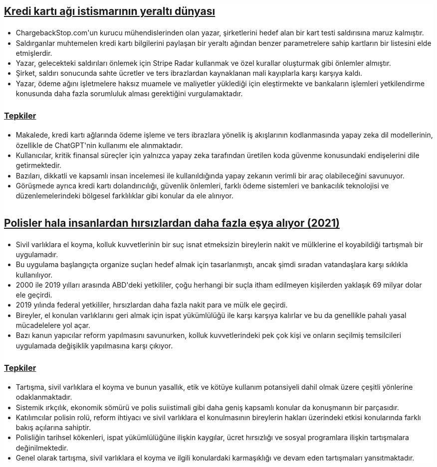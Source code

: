 ## [Kredi kartı ağı istismarının yeraltı dünyası](https://chargebackstop.com/blog/card-networks-exploitation/)

- ChargebackStop.com'un kurucu mühendislerinden olan yazar, şirketlerini hedef alan bir kart testi saldırısına maruz kalmıştır.
- Saldırganlar muhtemelen kredi kartı bilgilerini paylaşan bir yeraltı ağından benzer parametrelere sahip kartların bir listesini elde etmişlerdir.
- Yazar, gelecekteki saldırıları önlemek için Stripe Radar kullanmak ve özel kurallar oluşturmak gibi önlemler almıştır.
- Şirket, saldırı sonucunda sahte ücretler ve ters ibrazlardan kaynaklanan mali kayıplarla karşı karşıya kaldı.
- Yazar, ödeme ağını işletmelere haksız muamele ve maliyetler yüklediği için eleştirmekte ve bankaların işlemleri yetkilendirme konusunda daha fazla sorumluluk alması gerektiğini vurgulamaktadır.

### [Tepkiler](https://news.ycombinator.com/item?id=36971888)

- Makalede, kredi kartı ağlarında ödeme işleme ve ters ibrazlara yönelik iş akışlarının kodlanmasında yapay zeka dil modellerinin, özellikle de ChatGPT'nin kullanımı ele alınmaktadır.
- Kullanıcılar, kritik finansal süreçler için yalnızca yapay zeka tarafından üretilen koda güvenme konusundaki endişelerini dile getirmektedir.
- Bazıları, dikkatli ve kapsamlı insan incelemesi ile kullanıldığında yapay zekanın verimli bir araç olabileceğini savunuyor.
- Görüşmede ayrıca kredi kartı dolandırıcılığı, güvenlik önlemleri, farklı ödeme sistemleri ve bankacılık teknolojisi ve düzenlemelerindeki bölgesel farklılıklar gibi konular da ele alınıyor.

## [Polisler hala insanlardan hırsızlardan daha fazla eşya alıyor (2021)](https://thewhyaxis.substack.com/p/cops-still-take-more-stuff-from-people)

- Sivil varlıklara el koyma, kolluk kuvvetlerinin bir suç isnat etmeksizin bireylerin nakit ve mülklerine el koyabildiği tartışmalı bir uygulamadır.
- Bu uygulama başlangıçta organize suçları hedef almak için tasarlanmıştı, ancak şimdi sıradan vatandaşlara karşı sıklıkla kullanılıyor.
- 2000 ile 2019 yılları arasında ABD'deki yetkililer, çoğu herhangi bir suçla itham edilmeyen kişilerden yaklaşık 69 milyar dolar ele geçirdi.
- 2019 yılında federal yetkililer, hırsızlardan daha fazla nakit para ve mülk ele geçirdi.
- Bireyler, el konulan varlıklarını geri almak için ispat yükümlülüğü ile karşı karşıya kalırlar ve bu da genellikle pahalı yasal mücadelelere yol açar.
- Bazı kanun yapıcılar reform yapılmasını savunurken, kolluk kuvvetlerindeki pek çok kişi ve onların seçilmiş temsilcileri uygulamada değişiklik yapılmasına karşı çıkıyor.

### [Tepkiler](https://news.ycombinator.com/item?id=36975143)

- Tartışma, sivil varlıklara el koyma ve bunun yasallık, etik ve kötüye kullanım potansiyeli dahil olmak üzere çeşitli yönlerine odaklanmaktadır.
- Sistemik ırkçılık, ekonomik sömürü ve polis suiistimali gibi daha geniş kapsamlı konular da konuşmanın bir parçasıdır.
- Katılımcılar polisin rolü, reform ihtiyacı ve sivil varlıklara el konulmasının bireylerin hakları üzerindeki etkisi konularında farklı bakış açılarına sahiptir.
- Polisliğin tarihsel kökenleri, ispat yükümlülüğüne ilişkin kaygılar, ücret hırsızlığı ve sosyal programlara ilişkin tartışmalara değinilmektedir.
- Genel olarak tartışma, sivil varlıklara el koyma ve ilgili konulardaki karmaşıklığı ve devam eden tartışmaları yansıtmaktadır.
